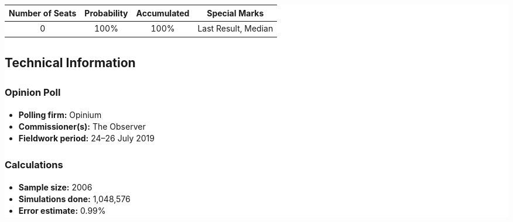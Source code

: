 | Number of Seats | Probability | Accumulated | Special Marks |
|:---------------:|:-----------:|:-----------:|:-------------:|
| 0 | 100% | 100% | Last Result, Median |


## Technical Information

### Opinion Poll

+ **Polling firm:** Opinium
+ **Commissioner(s):** The Observer
+ **Fieldwork period:** 24–26 July 2019

### Calculations

+ **Sample size:** 2006
+ **Simulations done:** 1,048,576
+ **Error estimate:** 0.99%

